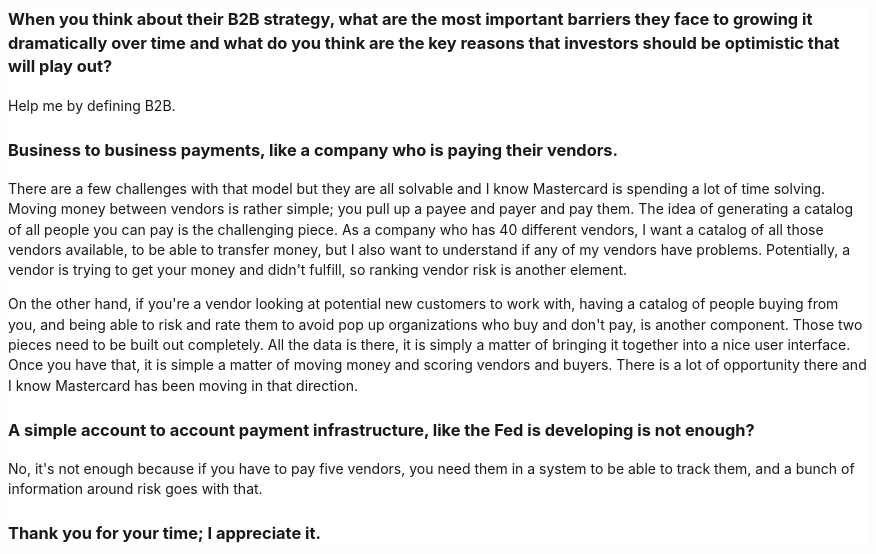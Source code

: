 ### When you think about their B2B strategy, what are the most important barriers they face to growing it dramatically over time and what do you think are the key reasons that investors should be optimistic that will play out?

Help me by defining B2B.

### Business to business payments, like a company who is paying their vendors.

There are a few challenges with that model but they are all solvable and I know Mastercard is spending a lot of time solving. Moving money between vendors is rather simple; you pull up a payee and payer and pay them. The idea of generating a catalog of all people you can pay is the challenging piece. As a company who has 40 different vendors, I want a catalog of all those vendors available, to be able to transfer money, but I also want to understand if any of my vendors have problems. Potentially, a vendor is trying to get your money and didn't fulfill, so ranking vendor risk is another element.

On the other hand, if you're a vendor looking at potential new customers to work with, having a catalog of people buying from you, and being able to risk and rate them to avoid pop up organizations who buy and don't pay, is another component. Those two pieces need to be built out completely. All the data is there, it is simply a matter of bringing it together into a nice user interface. Once you have that, it is simple a matter of moving money and scoring vendors and buyers. There is a lot of opportunity there and I know Mastercard has been moving in that direction.

### A simple account to account payment infrastructure, like the Fed is developing is not enough?

No, it's not enough because if you have to pay five vendors, you need them in a system to be able to track them, and a bunch of information around risk goes with that.

### Thank you for your time; I appreciate it.